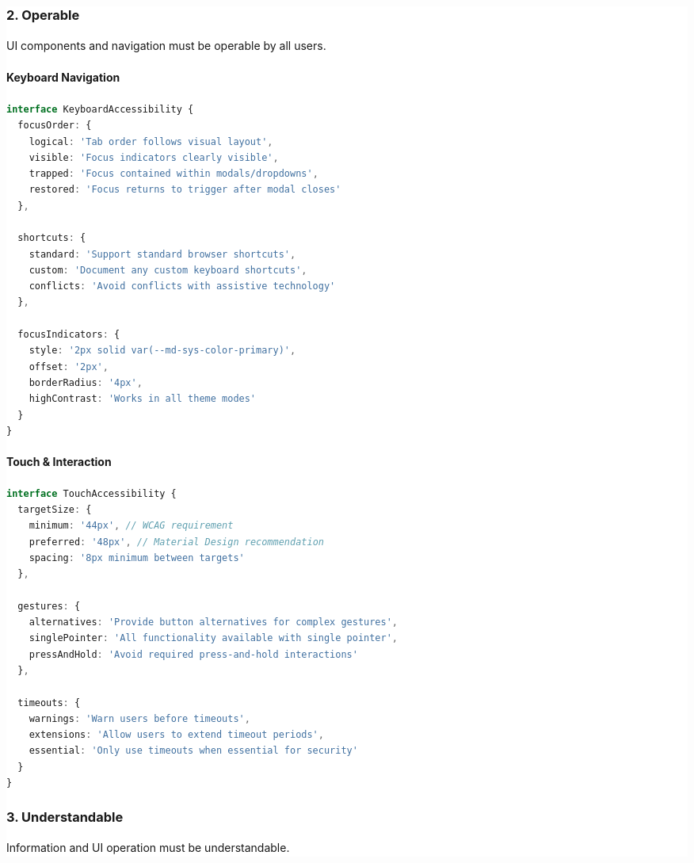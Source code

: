### 2. Operable
UI components and navigation must be operable by all users.

#### Keyboard Navigation
```typescript
interface KeyboardAccessibility {
  focusOrder: {
    logical: 'Tab order follows visual layout',
    visible: 'Focus indicators clearly visible',
    trapped: 'Focus contained within modals/dropdowns',
    restored: 'Focus returns to trigger after modal closes'
  },
  
  shortcuts: {
    standard: 'Support standard browser shortcuts',
    custom: 'Document any custom keyboard shortcuts',
    conflicts: 'Avoid conflicts with assistive technology'
  },
  
  focusIndicators: {
    style: '2px solid var(--md-sys-color-primary)',
    offset: '2px',
    borderRadius: '4px',
    highContrast: 'Works in all theme modes'
  }
}
```

#### Touch & Interaction
```typescript
interface TouchAccessibility {
  targetSize: {
    minimum: '44px', // WCAG requirement
    preferred: '48px', // Material Design recommendation
    spacing: '8px minimum between targets'
  },
  
  gestures: {
    alternatives: 'Provide button alternatives for complex gestures',
    singlePointer: 'All functionality available with single pointer',
    pressAndHold: 'Avoid required press-and-hold interactions'
  },
  
  timeouts: {
    warnings: 'Warn users before timeouts',
    extensions: 'Allow users to extend timeout periods',
    essential: 'Only use timeouts when essential for security'
  }
}
```

### 3. Understandable
Information and UI operation must be understandable.

